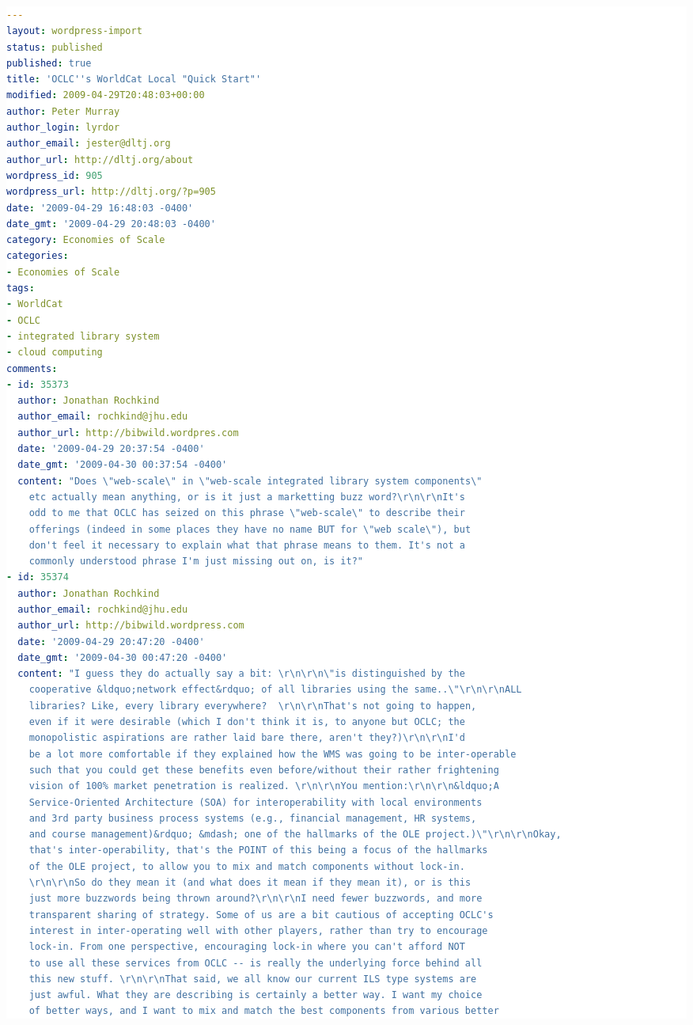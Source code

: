 ```yaml
---
layout: wordpress-import
status: published
published: true
title: 'OCLC''s WorldCat Local "Quick Start"'
modified: 2009-04-29T20:48:03+00:00
author: Peter Murray
author_login: lyrdor
author_email: jester@dltj.org
author_url: http://dltj.org/about
wordpress_id: 905
wordpress_url: http://dltj.org/?p=905
date: '2009-04-29 16:48:03 -0400'
date_gmt: '2009-04-29 20:48:03 -0400'
category: Economies of Scale
categories:
- Economies of Scale
tags:
- WorldCat
- OCLC
- integrated library system
- cloud computing
comments:
- id: 35373
  author: Jonathan Rochkind
  author_email: rochkind@jhu.edu
  author_url: http://bibwild.wordpres.com
  date: '2009-04-29 20:37:54 -0400'
  date_gmt: '2009-04-30 00:37:54 -0400'
  content: "Does \"web-scale\" in \"web-scale integrated library system components\"
    etc actually mean anything, or is it just a marketting buzz word?\r\n\r\nIt's
    odd to me that OCLC has seized on this phrase \"web-scale\" to describe their
    offerings (indeed in some places they have no name BUT for \"web scale\"), but
    don't feel it necessary to explain what that phrase means to them. It's not a
    commonly understood phrase I'm just missing out on, is it?"
- id: 35374
  author: Jonathan Rochkind
  author_email: rochkind@jhu.edu
  author_url: http://bibwild.wordpress.com
  date: '2009-04-29 20:47:20 -0400'
  date_gmt: '2009-04-30 00:47:20 -0400'
  content: "I guess they do actually say a bit: \r\n\r\n\"is distinguished by the
    cooperative &ldquo;network effect&rdquo; of all libraries using the same..\"\r\n\r\nALL
    libraries? Like, every library everywhere?  \r\n\r\nThat's not going to happen,
    even if it were desirable (which I don't think it is, to anyone but OCLC; the
    monopolistic aspirations are rather laid bare there, aren't they?)\r\n\r\nI'd
    be a lot more comfortable if they explained how the WMS was going to be inter-operable
    such that you could get these benefits even before/without their rather frightening
    vision of 100% market penetration is realized. \r\n\r\nYou mention:\r\n\r\n&ldquo;A
    Service-Oriented Architecture (SOA) for interoperability with local environments
    and 3rd party business process systems (e.g., financial management, HR systems,
    and course management)&rdquo; &mdash; one of the hallmarks of the OLE project.)\"\r\n\r\nOkay,
    that's inter-operability, that's the POINT of this being a focus of the hallmarks
    of the OLE project, to allow you to mix and match components without lock-in.
    \r\n\r\nSo do they mean it (and what does it mean if they mean it), or is this
    just more buzzwords being thrown around?\r\n\r\nI need fewer buzzwords, and more
    transparent sharing of strategy. Some of us are a bit cautious of accepting OCLC's
    interest in inter-operating well with other players, rather than try to encourage
    lock-in. From one perspective, encouraging lock-in where you can't afford NOT
    to use all these services from OCLC -- is really the underlying force behind all
    this new stuff. \r\n\r\nThat said, we all know our current ILS type systems are
    just awful. What they are describing is certainly a better way. I want my choice
    of better ways, and I want to mix and match the best components from various better
```